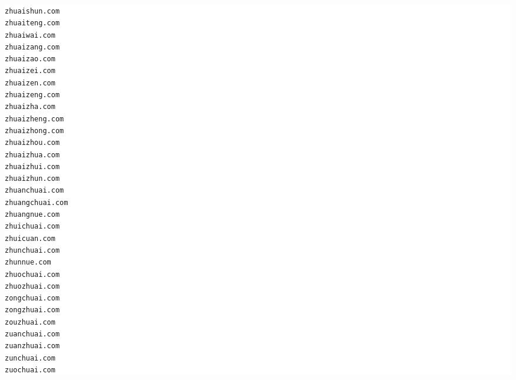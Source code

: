     zhuaishun.com
    zhuaiteng.com
    zhuaiwai.com
    zhuaizang.com
    zhuaizao.com
    zhuaizei.com
    zhuaizen.com
    zhuaizeng.com
    zhuaizha.com
    zhuaizheng.com
    zhuaizhong.com
    zhuaizhou.com
    zhuaizhua.com
    zhuaizhui.com
    zhuaizhun.com
    zhuanchuai.com
    zhuangchuai.com
    zhuangnue.com
    zhuichuai.com
    zhuicuan.com
    zhunchuai.com
    zhunnue.com
    zhuochuai.com
    zhuozhuai.com
    zongchuai.com
    zongzhuai.com
    zouzhuai.com
    zuanchuai.com
    zuanzhuai.com
    zunchuai.com
    zuochuai.com
    